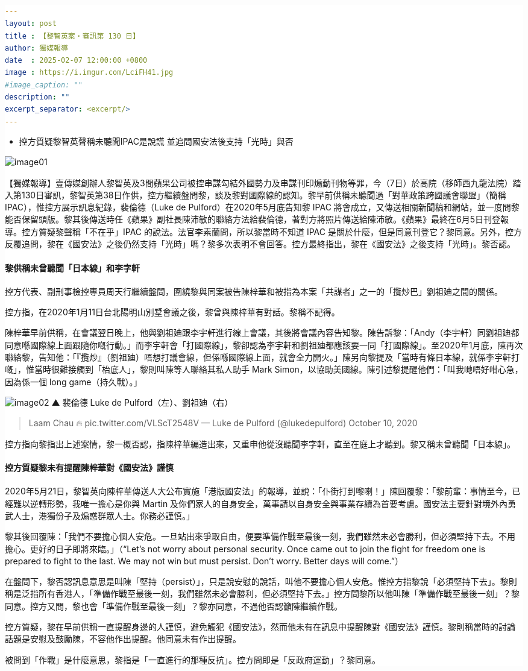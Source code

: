 ```yaml
---
layout: post
title : 【黎智英案・審訊第 130 日】
author: 獨媒報導
date  : 2025-02-07 12:00:00 +0800
image : https://i.imgur.com/LciFH41.jpg
#image_caption: ""
description: ""
excerpt_separator: <excerpt/>
---
```


- 控方質疑黎智英聲稱未聽聞IPAC是說謊 並追問國安法後支持「光時」與否

<excerpt/>

![image01](https://i.imgur.com/MRMoqIg.png)

【獨媒報導】壹傳媒創辦人黎智英及3間蘋果公司被控串謀勾結外國勢力及串謀刊印煽動刊物等罪，今（7日）於高院（移師西九龍法院）踏入第130日審訊，黎智英第38日作供，控方繼續盤問黎，談及黎對國際線的認知。黎早前供稱未聽聞過「對華政策跨國議會聯盟」（簡稱 IPAC），惟控方展示訊息紀錄，裴倫德（Luke de Pulford）在2020年5月底告知黎 IPAC 將會成立，又傳送相關新聞稿和網站，並一度問黎能否保留頭版。黎其後傳送時任《蘋果》副社長陳沛敏的聯絡方法給裴倫德，著對方將照片傳送給陳沛敏。《蘋果》最終在6月5日刊登報導。控方質疑黎聲稱「不在乎」IPAC 的說法。法官李素蘭問，所以黎當時不知道 IPAC 是關於什麼，但是同意刊登它？黎同意。另外，控方反覆追問，黎在《國安法》之後仍然支持「光時」嗎？黎多次表明不會回答。控方最終指出，黎在《國安法》之後支持「光時」。黎否認。

#### 黎供稱未曾聽聞「日本線」和李字軒

控方代表、副刑事檢控專員周天行繼續盤問，圍繞黎與同案被告陳梓華和被指為本案「共謀者」之一的「攬炒巴」劉祖廸之間的關係。

控方指，在2020年1月11日台北陽明山別墅會議之後，黎曾與陳梓華有對話。黎稱不記得。

陳梓華早前供稱，在會議翌日晚上，他與劉祖廸跟李宇軒進行線上會議，其後將會議內容告知黎。陳告訴黎：「Andy（李宇軒）同劉祖廸都同意喺國際線上面跟隨你嘅行動。」而李宇軒會「打國際線」，黎卻認為李宇軒和劉祖廸都應該要一同「打國際線」。至2020年1月底，陳再次聯絡黎，告知他：「『攬炒』（劉祖廸）唔想打議會線，但係喺國際線上面，就會全力開火。」陳另向黎提及「當時有條日本線，就係李宇軒打嘅」，惟當時很難接觸到「枱底人」，黎則叫陳等人聯絡其私人助手 Mark Simon，以協助美國線。陳引述黎提醒他們：「叫我哋唔好咁心急，因為係一個 long game（持久戰）。」

![image02](https://i.imgur.com/3GE0bYW.jpeg)
▲ 裴倫德 Luke de Pulford（左）、劉祖廸（右）

> Laam Chau 🔥 pic.twitter.com/VLScT2548V — Luke de Pulford (@lukedepulford) October 10, 2020

控方指向黎指出上述案情，黎一概否認，指陳梓華編造出來，又重申他從沒聽聞李字軒，直至在庭上才聽到。黎又稱未曾聽聞「日本線」。

#### 控方質疑黎未有提醒陳梓華對《國安法》謹慎

2020年5月21日，黎智英向陳梓華傳送人大公布實施「港版國安法」的報導，並說：「仆街打到嚟喇！」陳回覆黎：「黎前輩：事情至今，已經難以逆轉形勢，我唯一擔心是你與 Martin 及你們家人的自身安全，萬事請以自身安全與事業存續為首要考慮。國安法主要針對境外內勇武人士，港獨份子及煽惑群眾人士。你務必謹慎。」

黎其後回覆陳：「我們不要擔心個人安危。一旦站出來爭取自由，便要準備作戰至最後一刻，我們雖然未必會勝利，但必須堅持下去。不用擔心。更好的日子即將來臨。」（“Let’s not worry about personal security. Once came out to join the fight for freedom one is prepared to fight to the last. We may not win but must persist. Don’t worry. Better days will come.”）

在盤問下，黎否認訊息意思是叫陳「堅持（persist）」，只是說安慰的說話，叫他不要擔心個人安危。惟控方指黎說「必須堅持下去」。黎則稱是泛指所有香港人，「準備作戰至最後一刻，我們雖然未必會勝利，但必須堅持下去。」控方問黎所以他叫陳「準備作戰至最後一刻」？黎同意。控方又問，黎也會「準備作戰至最後一刻」？黎亦同意，不過他否認籲陳繼續作戰。

控方質疑，黎在早前供稱一直提醒身邊的人謹慎，避免觸犯《國安法》，然而他未有在訊息中提醒陳對《國安法》謹慎。黎則稱當時的討論話題是安慰及鼓勵陳，不容他作出提醒。他同意未有作出提醒。

被問到「作戰」是什麼意思，黎指是「一直進行的那種反抗」。控方問即是「反政府運動」？黎同意。
